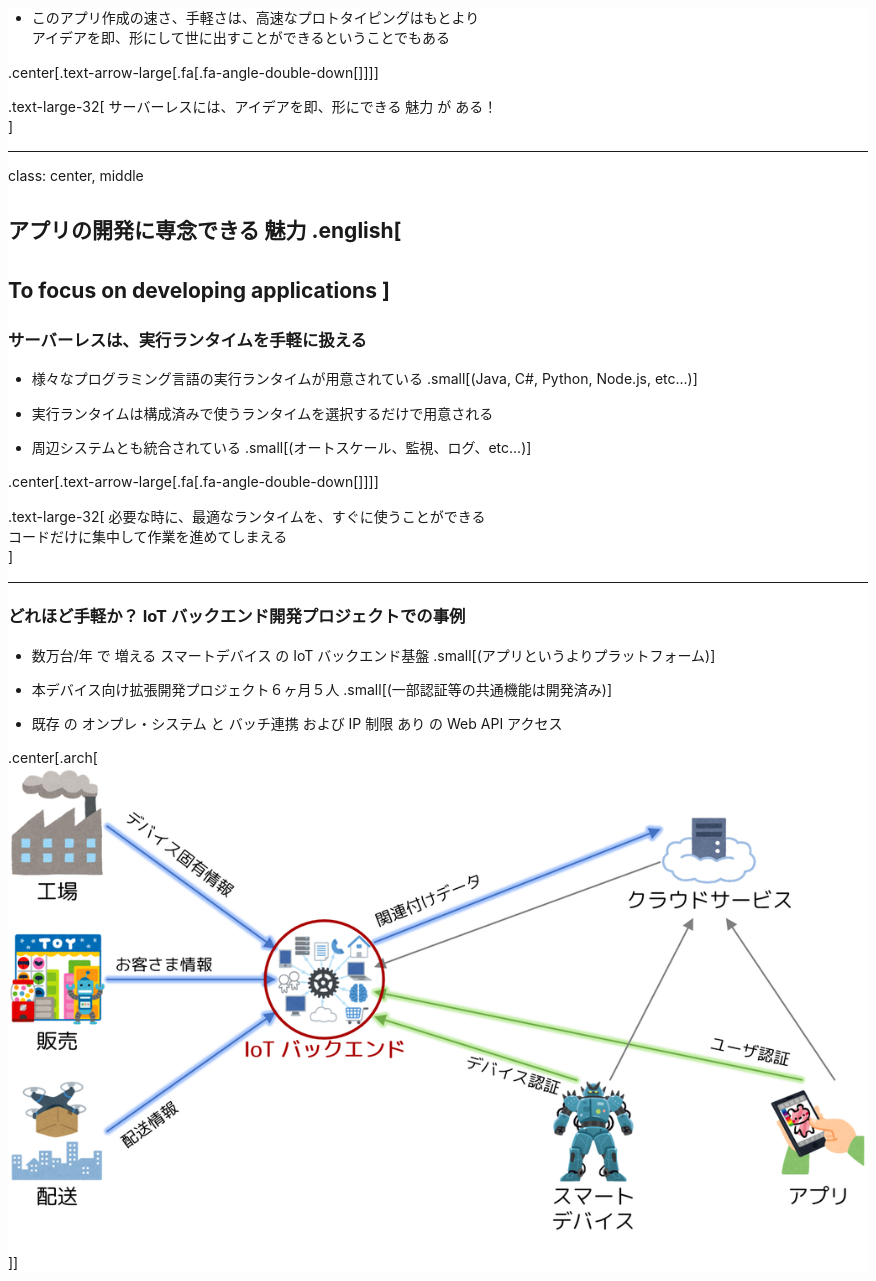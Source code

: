 - このアプリ作成の速さ、手軽さは、高速なプロトタイピングはもとより  
  アイデアを即、形にして世に出すことができるということでもある

.center[.text-arrow-large[.fa[.fa-angle-double-down[]]]]

.text-large-32[
  サーバーレスには、アイデアを即、形にできる 魅力 が ある！  
]



---
class: center, middle
## アプリの開発に専念できる 魅力 .english[
  To focus on developing applications
]
---
### サーバーレスは、実行ランタイムを手軽に扱える
- 様々なプログラミング言語の実行ランタイムが用意されている .small[(Java, C#, Python, Node.js, etc...)]

- 実行ランタイムは構成済みで使うランタイムを選択するだけで用意される

- 周辺システムとも統合されている .small[(オートスケール、監視、ログ、etc...)]

.center[.text-arrow-large[.fa[.fa-angle-double-down[]]]]

.text-large-32[
  必要な時に、最適なランタイムを、すぐに使うことができる  
  コードだけに集中して作業を進めてしまえる  
]


---
### どれほど手軽か？ IoT バックエンド開発プロジェクトでの事例
- 数万台/年 で 増える スマートデバイス の IoT バックエンド基盤 .small[(アプリというよりプラットフォーム)]

- 本デバイス向け拡張開発プロジェクト６ヶ月５人 .small[(一部認証等の共通機能は開発済み)]

- 既存 の オンプレ・システム と バッチ連携 および IP 制限 あり の Web API アクセス

.center[.arch[![](../contents/2018-agile-and-devopts-study/images/103.png "クラウド連携に必要な仕掛け")]]
